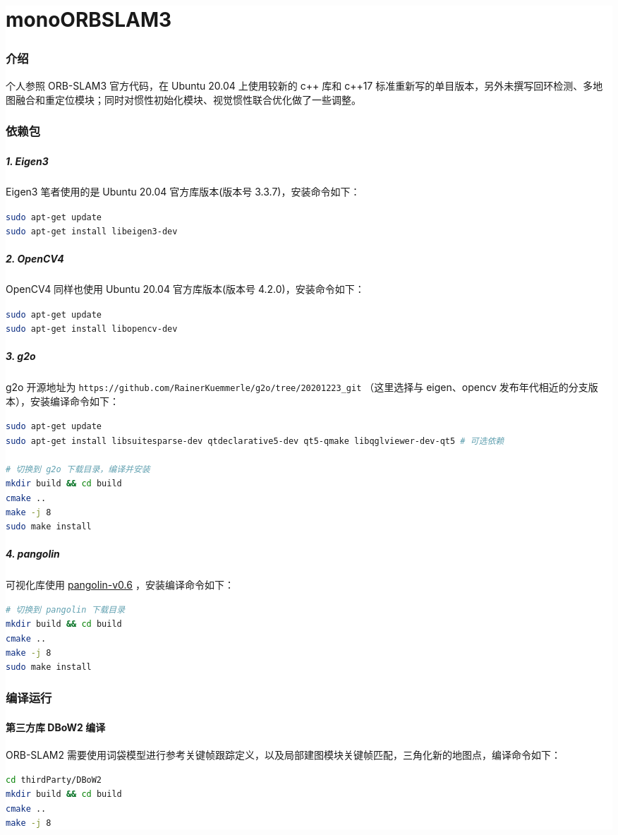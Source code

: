 # monoORBSLAM3

### 介绍
个人参照 ORB-SLAM3 官方代码，在 Ubuntu 20.04 上使用较新的 c++ 库和 c++17 标准重新写的单目版本，另外未撰写回环检测、多地图融合和重定位模块；同时对惯性初始化模块、视觉惯性联合优化做了一些调整。

### 依赖包
##### 1. Eigen3
Eigen3 笔者使用的是 Ubuntu 20.04 官方库版本(版本号 3.3.7)，安装命令如下：
```bash
sudo apt-get update
sudo apt-get install libeigen3-dev
```

##### 2. OpenCV4
OpenCV4 同样也使用 Ubuntu 20.04 官方库版本(版本号 4.2.0)，安装命令如下：
```bash
sudo apt-get update
sudo apt-get install libopencv-dev
```

##### 3. g2o
g2o 开源地址为 `https://github.com/RainerKuemmerle/g2o/tree/20201223_git` （这里选择与 eigen、opencv 发布年代相近的分支版本），安装编译命令如下：
```bash
sudo apt-get update
sudo apt-get install libsuitesparse-dev qtdeclarative5-dev qt5-qmake libqglviewer-dev-qt5 # 可选依赖

# 切换到 g2o 下载目录，编译并安装
mkdir build && cd build
cmake ..
make -j 8
sudo make install
```

##### 4. pangolin

可视化库使用 [pangolin-v0.6](https://github.com/stevenlovegrove/Pangolin/tree/v0.6) ，安装编译命令如下：

```bash
# 切换到 pangolin 下载目录
mkdir build && cd build
cmake ..
make -j 8
sudo make install
```

### 编译运行
#### 第三方库 DBoW2 编译
ORB-SLAM2 需要使用词袋模型进行参考关键帧跟踪定义，以及局部建图模块关键帧匹配，三角化新的地图点，编译命令如下：
```bash
cd thirdParty/DBoW2
mkdir build && cd build
cmake ..
make -j 8
```
